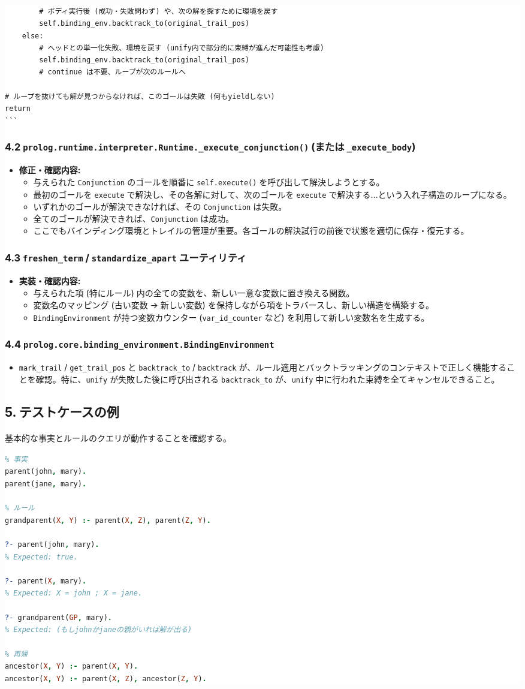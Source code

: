             # ボディ実行後 (成功・失敗問わず) や、次の解を探すために環境を戻す
            self.binding_env.backtrack_to(original_trail_pos)
        else:
            # ヘッドとの単一化失敗、環境を戻す (unify内で部分的に束縛が進んだ可能性も考慮)
            self.binding_env.backtrack_to(original_trail_pos)
            # continue は不要、ループが次のルールへ

    # ループを抜けても解が見つからなければ、このゴールは失敗 (何もyieldしない)
    return
    ```

### 4.2 `prolog.runtime.interpreter.Runtime._execute_conjunction()` (または `_execute_body`)

*   **修正・確認内容:**
    *   与えられた `Conjunction` のゴールを順番に `self.execute()` を呼び出して解決しようとする。
    *   最初のゴールを `execute` で解決し、その各解に対して、次のゴールを `execute` で解決する…という入れ子構造のループになる。
    *   いずれかのゴールが解決できなければ、その `Conjunction` は失敗。
    *   全てのゴールが解決できれば、`Conjunction` は成功。
    *   ここでもバインディング環境とトレイルの管理が重要。各ゴールの解決試行の前後で状態を適切に保存・復元する。

### 4.3 `freshen_term` / `standardize_apart` ユーティリティ

*   **実装・確認内容:**
    *   与えられた項 (特にルール) 内の全ての変数を、新しい一意な変数に置き換える関数。
    *   変数名のマッピング (古い変数 -> 新しい変数) を保持しながら項をトラバースし、新しい構造を構築する。
    *   `BindingEnvironment` が持つ変数カウンター (`var_id_counter` など) を利用して新しい変数名を生成する。

### 4.4 `prolog.core.binding_environment.BindingEnvironment`

*   `mark_trail` / `get_trail_pos` と `backtrack_to` / `backtrack` が、ルール適用とバックトラッキングのコンテキストで正しく機能することを確認。特に、`unify` が失敗した後に呼び出される `backtrack_to` が、`unify` 中に行われた束縛を全てキャンセルできること。

## 5. テストケースの例

基本的な事実とルールのクエリが動作することを確認する。

```prolog
% 事実
parent(john, mary).
parent(jane, mary).

% ルール
grandparent(X, Y) :- parent(X, Z), parent(Z, Y).

?- parent(john, mary).
% Expected: true.

?- parent(X, mary).
% Expected: X = john ; X = jane.

?- grandparent(GP, mary).
% Expected: (もしjohnかjaneの親がいれば解が出る)

% 再帰
ancestor(X, Y) :- parent(X, Y).
ancestor(X, Y) :- parent(X, Z), ancestor(Z, Y).

```
